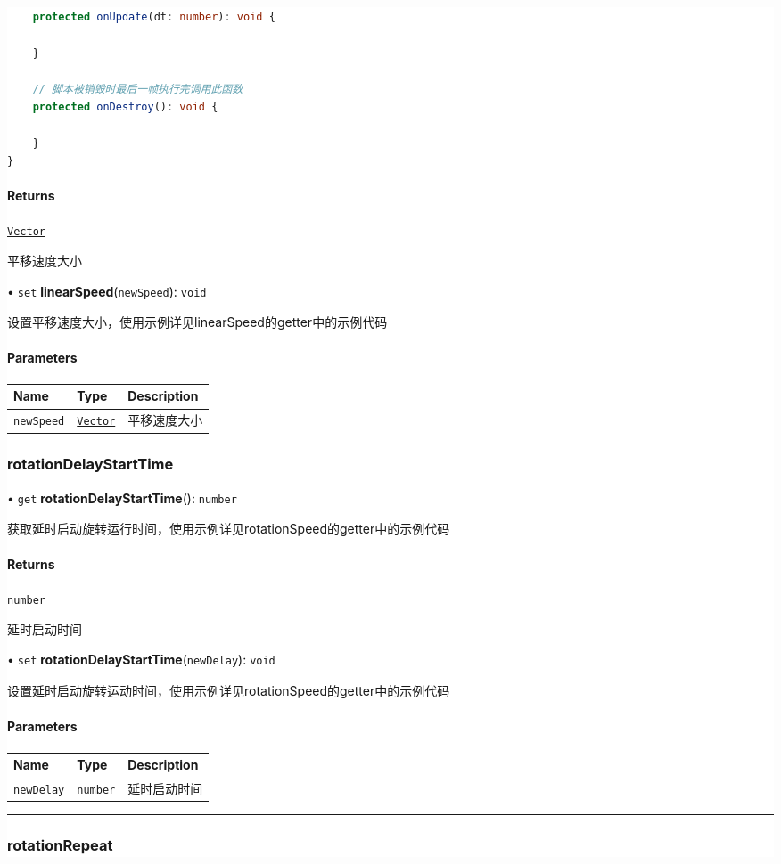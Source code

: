```ts
    protected onUpdate(dt: number): void {

    }

    // 脚本被销毁时最后一帧执行完调用此函数
    protected onDestroy(): void {

    }
}
```

#### Returns

[`Vector`](Type.Vector.md)

平移速度大小

• `set` **linearSpeed**(`newSpeed`): `void`

设置平移速度大小，使用示例详见linearSpeed的getter中的示例代码

#### Parameters

| Name | Type | Description |
| :------ | :------ | :------ |
| `newSpeed` | [`Vector`](Type.Vector.md) | 平移速度大小 |



### rotationDelayStartTime <Score text="rotationDelayStartTime" /> 

• `get` **rotationDelayStartTime**(): `number`

获取延时启动旋转运行时间，使用示例详见rotationSpeed的getter中的示例代码

#### Returns

`number`

延时启动时间

• `set` **rotationDelayStartTime**(`newDelay`): `void`

设置延时启动旋转运动时间，使用示例详见rotationSpeed的getter中的示例代码

#### Parameters

| Name | Type | Description |
| :------ | :------ | :------ |
| `newDelay` | `number` | 延时启动时间 |


___

### rotationRepeat <Score text="rotationRepeat" /> 
